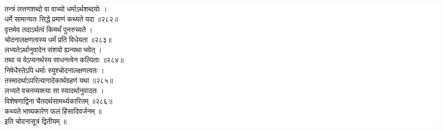 तन्त्रं लत्तणशब्दो वा वाच्यो धर्माऽर्थशब्दयोः ।  
धर्मे सामान्यतः सिद्धे प्रमाणं कथ्यते यदा ॥२८२॥  
वृत्तमेव तदाऽर्थत्वं किमर्थं पुनरुच्यते ।  
चोदनालक्षणत्वस्य धर्मं प्रति विधेयता ॥२८३॥  
लभ्यतेऽर्थानुवादेन संशयो ह्यन्यथा भवेत् ।  
तथा च येऽप्यनर्थस्य साधनत्वेन कल्पिताः ॥२८४॥  
निषेधैस्तेऽपि धर्माः स्युश्चोदनालक्षणत्वतः ।  
तस्मादर्थाऽपरित्यागादेकार्थग्रहणं यथा ॥२८५॥  
लभ्यते वचनव्यक्त्या सा स्यादर्थानुवादतः ।  
विशेषणाद्विना चैतदर्थसामर्थ्यकारितम् ॥२८६॥  
कथ्यते भाष्यकारेण फलं हिंसादिवर्जनम् ॥  
इति चोदनासूत्रं द्वितीयम् ॥  
    
